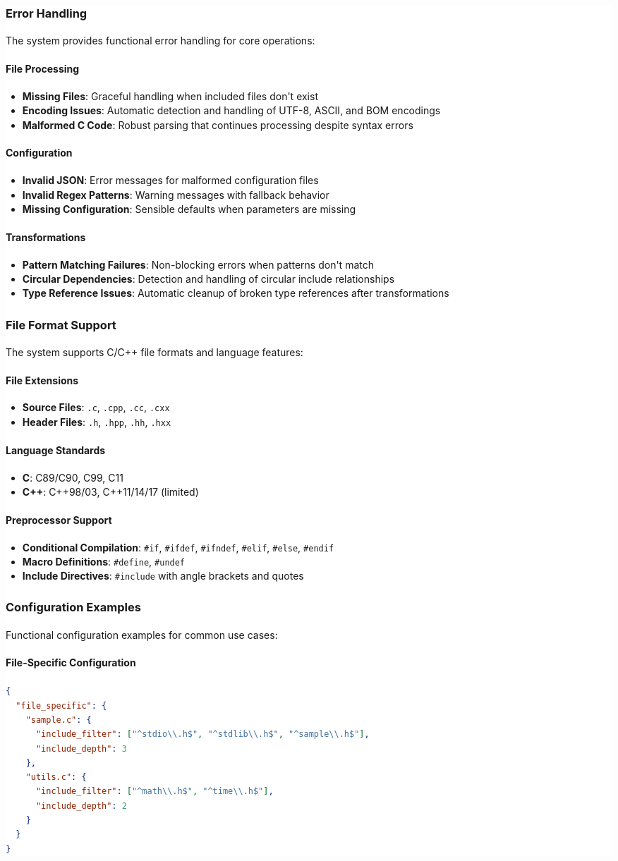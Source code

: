 ### Error Handling
The system provides functional error handling for core operations:

#### File Processing
- **Missing Files**: Graceful handling when included files don't exist
- **Encoding Issues**: Automatic detection and handling of UTF-8, ASCII, and BOM encodings
- **Malformed C Code**: Robust parsing that continues processing despite syntax errors

#### Configuration
- **Invalid JSON**: Error messages for malformed configuration files
- **Invalid Regex Patterns**: Warning messages with fallback behavior
- **Missing Configuration**: Sensible defaults when parameters are missing

#### Transformations
- **Pattern Matching Failures**: Non-blocking errors when patterns don't match
- **Circular Dependencies**: Detection and handling of circular include relationships
- **Type Reference Issues**: Automatic cleanup of broken type references after transformations

### File Format Support
The system supports C/C++ file formats and language features:

#### File Extensions
- **Source Files**: `.c`, `.cpp`, `.cc`, `.cxx`
- **Header Files**: `.h`, `.hpp`, `.hh`, `.hxx`

#### Language Standards
- **C**: C89/C90, C99, C11
- **C++**: C++98/03, C++11/14/17 (limited)

#### Preprocessor Support
- **Conditional Compilation**: `#if`, `#ifdef`, `#ifndef`, `#elif`, `#else`, `#endif`
- **Macro Definitions**: `#define`, `#undef`
- **Include Directives**: `#include` with angle brackets and quotes

### Configuration Examples
Functional configuration examples for common use cases:

#### File-Specific Configuration
```json
{
  "file_specific": {
    "sample.c": {
      "include_filter": ["^stdio\\.h$", "^stdlib\\.h$", "^sample\\.h$"],
      "include_depth": 3
    },
    "utils.c": {
      "include_filter": ["^math\\.h$", "^time\\.h$"],
      "include_depth": 2
    }
  }
}
```
